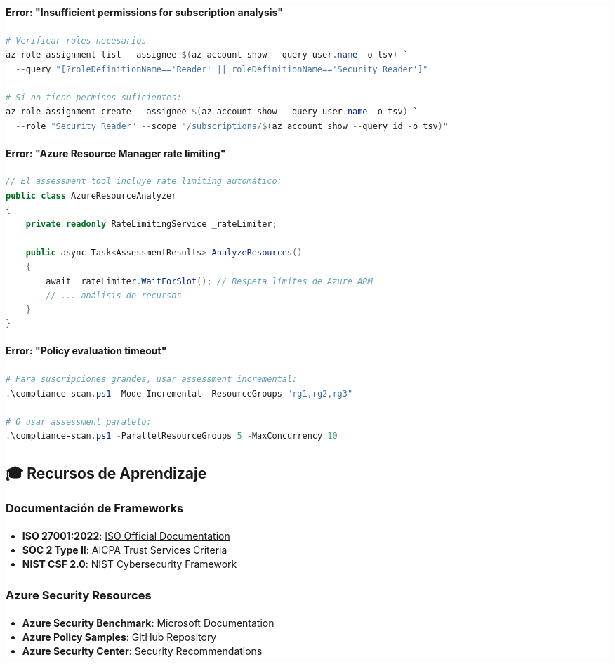 #### Error: "Insufficient permissions for subscription analysis"
```powershell
# Verificar roles necesarios
az role assignment list --assignee $(az account show --query user.name -o tsv) `
  --query "[?roleDefinitionName=='Reader' || roleDefinitionName=='Security Reader']"

# Si no tiene permisos suficientes:
az role assignment create --assignee $(az account show --query user.name -o tsv) `
  --role "Security Reader" --scope "/subscriptions/$(az account show --query id -o tsv)"
```

#### Error: "Azure Resource Manager rate limiting"
```csharp
// El assessment tool incluye rate limiting automático:
public class AzureResourceAnalyzer
{
    private readonly RateLimitingService _rateLimiter;
    
    public async Task<AssessmentResults> AnalyzeResources()
    {
        await _rateLimiter.WaitForSlot(); // Respeta límites de Azure ARM
        // ... análisis de recursos
    }
}
```

#### Error: "Policy evaluation timeout"
```powershell
# Para suscripciones grandes, usar assessment incremental:
.\compliance-scan.ps1 -Mode Incremental -ResourceGroups "rg1,rg2,rg3"

# O usar assessment paralelo:
.\compliance-scan.ps1 -ParallelResourceGroups 5 -MaxConcurrency 10
```

## 🎓 Recursos de Aprendizaje

### Documentación de Frameworks
- **ISO 27001:2022**: [ISO Official Documentation](https://www.iso.org/standard/27001)
- **SOC 2 Type II**: [AICPA Trust Services Criteria](https://www.aicpa.org/content/dam/aicpa/interestareas/frc/assuranceadvisoryservices/downloadabledocuments/trust-services-criteria.pdf)
- **NIST CSF 2.0**: [NIST Cybersecurity Framework](https://www.nist.gov/cyberframework)

### Azure Security Resources
- **Azure Security Benchmark**: [Microsoft Documentation](https://docs.microsoft.com/en-us/security/benchmark/azure/)
- **Azure Policy Samples**: [GitHub Repository](https://github.com/Azure/azure-policy)
- **Azure Security Center**: [Security Recommendations](https://docs.microsoft.com/en-us/azure/security-center/)
